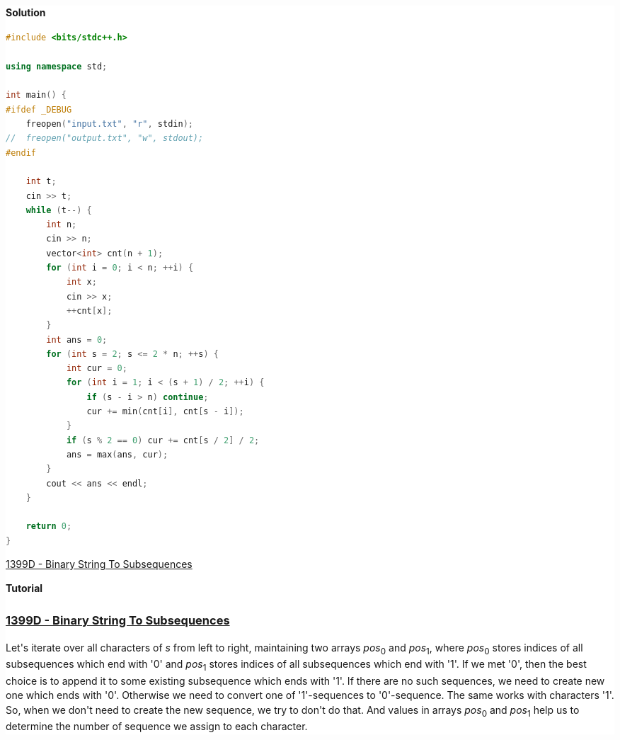  **Solution**
```cpp
#include <bits/stdc++.h>

using namespace std;

int main() {
#ifdef _DEBUG
	freopen("input.txt", "r", stdin);
//	freopen("output.txt", "w", stdout);
#endif
	
	int t;
	cin >> t;
	while (t--) {
		int n;
		cin >> n;
		vector<int> cnt(n + 1);
		for (int i = 0; i < n; ++i) {
			int x;
			cin >> x;
			++cnt[x];
		}
		int ans = 0;
		for (int s = 2; s <= 2 * n; ++s) {
			int cur = 0;
			for (int i = 1; i < (s + 1) / 2; ++i) {
				if (s - i > n) continue;
				cur += min(cnt[i], cnt[s - i]);
			}
			if (s % 2 == 0) cur += cnt[s / 2] / 2;
			ans = max(ans, cur);
		}
		cout << ans << endl;
	}
	
	return 0;
}
```
[1399D - Binary String To Subsequences](../problems/D._Binary_String_To_Subsequences.md "Codeforces Round 661 (Div. 3)")

 **Tutorial**
### [1399D - Binary String To Subsequences](../problems/D._Binary_String_To_Subsequences.md "Codeforces Round 661 (Div. 3)")

Let's iterate over all characters of $s$ from left to right, maintaining two arrays $pos_0$ and $pos_1$, where $pos_0$ stores indices of all subsequences which end with '0' and $pos_1$ stores indices of all subsequences which end with '1'. If we met '0', then the best choice is to append it to some existing subsequence which ends with '1'. If there are no such sequences, we need to create new one which ends with '0'. Otherwise we need to convert one of '1'-sequences to '0'-sequence. The same works with characters '1'. So, when we don't need to create the new sequence, we try to don't do that. And values in arrays $pos_0$ and $pos_1$ help us to determine the number of sequence we assign to each character.

